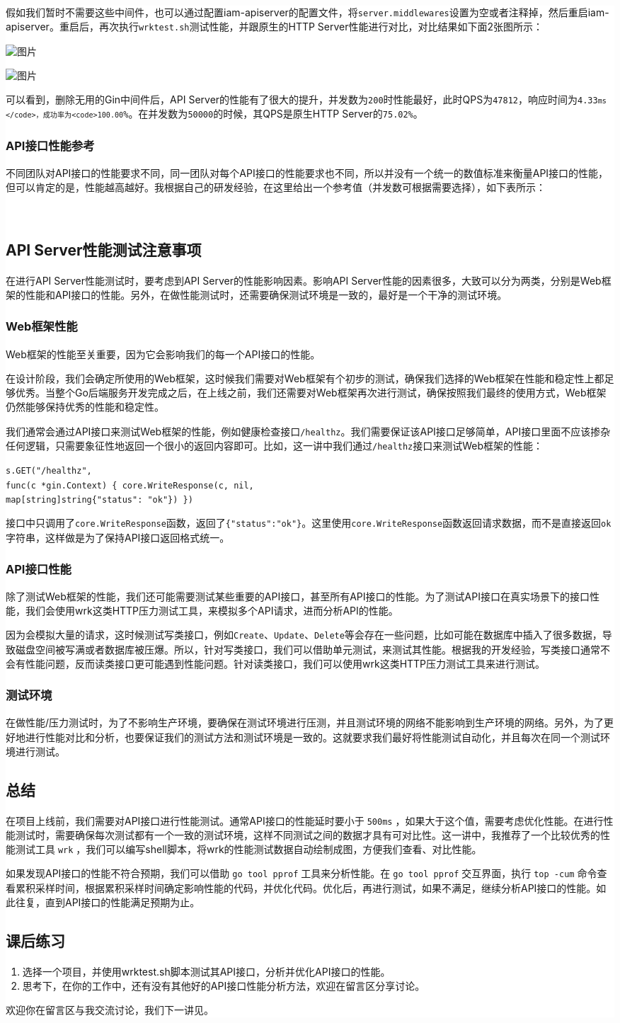 假如我们暂时不需要这些中间件，也可以通过配置iam-apiserver的配置文件，将<code>server.middlewares</code>设置为空或者注释掉，然后重启iam-apiserver。重启后，再次执行<code>wrktest.sh</code>测试性能，并跟原生的HTTP Server性能进行对比，对比结果如下面2张图所示：</p><p><img src="https://static001.geekbang.org/resource/image/7b/c2/7bc94be0d44a5ac54cd0e199d2612ec2.png?wh=640x480" alt="图片" title="QPS &amp;平均响应时间对比"></p><p><img src="https://static001.geekbang.org/resource/image/88/a7/88e9fdfe7ba14061e979d0195b45cca7.png?wh=640x480" alt="图片" title="成功率对比"></p><p>可以看到，删除无用的Gin中间件后，API Server的性能有了很大的提升，并发数为<code>200</code>时性能最好，此时QPS为<code>47812</code>，响应时间为<code>4.33``ms</code>，成功率为<code>100.00``%</code>。在并发数为<code>50000</code>的时候，其QPS是原生HTTP Server的<code>75.02%</code>。</p><h3>API接口性能参考</h3><p>不同团队对API接口的性能要求不同，同一团队对每个API接口的性能要求也不同，所以并没有一个统一的数值标准来衡量API接口的性能，但可以肯定的是，性能越高越好。我根据自己的研发经验，在这里给出一个参考值（并发数可根据需要选择），如下表所示：</p><p><img src="https://static001.geekbang.org/resource/image/58/7c/581fc922afedaf36379c5a5d723ebd7c.jpg?wh=2248x585" alt=""></p><h2>API Server性能测试注意事项</h2><p>在进行API Server性能测试时，要考虑到API Server的性能影响因素。影响API Server性能的因素很多，大致可以分为两类，分别是Web框架的性能和API接口的性能。另外，在做性能测试时，还需要确保测试环境是一致的，最好是一个干净的测试环境。</p><h3>Web框架性能</h3><p>Web框架的性能至关重要，因为它会影响我们的每一个API接口的性能。</p><p>在设计阶段，我们会确定所使用的Web框架，这时候我们需要对Web框架有个初步的测试，确保我们选择的Web框架在性能和稳定性上都足够优秀。当整个Go后端服务开发完成之后，在上线之前，我们还需要对Web框架再次进行测试，确保按照我们最终的使用方式，Web框架仍然能够保持优秀的性能和稳定性。</p><p>我们通常会通过API接口来测试Web框架的性能，例如健康检查接口<code>/healthz</code>。我们需要保证该API接口足够简单，API接口里面不应该掺杂任何逻辑，只需要象征性地返回一个很小的返回内容即可。比如，这一讲中我们通过<code>/healthz</code>接口来测试Web框架的性能：</p><pre><code class="language-go">s.GET("/healthz", func(c *gin.Context) {
    core.WriteResponse(c, nil, map[string]string{"status": "ok"})
})
</code></pre><p>接口中只调用了<code>core.WriteResponse</code>函数，返回了<code>{"status":"ok"}</code>。这里使用<code>core.WriteResponse</code>函数返回请求数据，而不是直接返回<code>ok</code>字符串，这样做是为了保持API接口返回格式统一。</p><h3>API接口性能</h3><p>除了测试Web框架的性能，我们还可能需要测试某些重要的API接口，甚至所有API接口的性能。为了测试API接口在真实场景下的接口性能，我们会使用wrk这类HTTP压力测试工具，来模拟多个API请求，进而分析API的性能。</p><p>因为会模拟大量的请求，这时候测试写类接口，例如<code>Create</code>、<code>Update</code>、<code>Delete</code>等会存在一些问题，比如可能在数据库中插入了很多数据，导致磁盘空间被写满或者数据库被压爆。所以，针对写类接口，我们可以借助单元测试，来测试其性能。根据我的开发经验，写类接口通常不会有性能问题，反而读类接口更可能遇到性能问题。针对读类接口，我们可以使用wrk这类HTTP压力测试工具来进行测试。</p><h3>测试环境</h3><p>在做性能/压力测试时，为了不影响生产环境，要确保在测试环境进行压测，并且测试环境的网络不能影响到生产环境的网络。另外，为了更好地进行性能对比和分析，也要保证我们的测试方法和测试环境是一致的。这就要求我们最好将性能测试自动化，并且每次在同一个测试环境进行测试。</p><h2>总结</h2><p>在项目上线前，我们需要对API接口进行性能测试。通常API接口的性能延时要小于 <code>500ms</code> ，如果大于这个值，需要考虑优化性能。在进行性能测试时，需要确保每次测试都有一个一致的测试环境，这样不同测试之间的数据才具有可对比性。这一讲中，我推荐了一个比较优秀的性能测试工具 <code>wrk</code> ，我们可以编写shell脚本，将wrk的性能测试数据自动绘制成图，方便我们查看、对比性能。</p><p>如果发现API接口的性能不符合预期，我们可以借助 <code>go tool pprof</code> 工具来分析性能。在 <code>go tool pprof</code> 交互界面，执行 <code>top -cum</code> 命令查看累积采样时间，根据累积采样时间确定影响性能的代码，并优化代码。优化后，再进行测试，如果不满足，继续分析API接口的性能。如此往复，直到API接口的性能满足预期为止。</p><h2>课后练习</h2><ol>
<li>选择一个项目，并使用wrktest.sh脚本测试其API接口，分析并优化API接口的性能。</li>
<li>思考下，在你的工作中，还有没有其他好的API接口性能分析方法，欢迎在留言区分享讨论。</li>
</ol><p>欢迎你在留言区与我交流讨论，我们下一讲见。</p>
<style>
    ul {
      list-style: none;
      display: block;
      list-style-type: disc;
      margin-block-start: 1em;
      margin-block-end: 1em;
      margin-inline-start: 0px;
      margin-inline-end: 0px;
      padding-inline-start: 40px;
    }
    li {
      display: list-item;
      text-align: -webkit-match-parent;
    }
    ._2sjJGcOH_0 {
      list-style-position: inside;
      width: 100%;
      display: -webkit-box;
      display: -ms-flexbox;
      display: flex;
      -webkit-box-orient: horizontal;
      -webkit-box-direction: normal;
      -ms-flex-direction: row;
      flex-direction: row;
      margin-top: 26px;
      border-bottom: 1px solid rgba(233,233,233,0.6);
    }
    ._2sjJGcOH_0 ._3FLYR4bF_0 {
      width: 34px;
      height: 34px;
      -ms-flex-negative: 0;
      flex-shrink: 0;
      border-radius: 50%;
    }
    ._2sjJGcOH_0 ._36ChpWj4_0 {
      margin-left: 0.5rem;
      -webkit-box-flex: 1;
      -ms-flex-positive: 1;
      flex-grow: 1;
      padding-bottom: 20px;
    }
    ._2sjJGcOH_0 ._36ChpWj4_0 ._2zFoi7sd_0 {
      font-size: 16px;
      color: #3d464d;